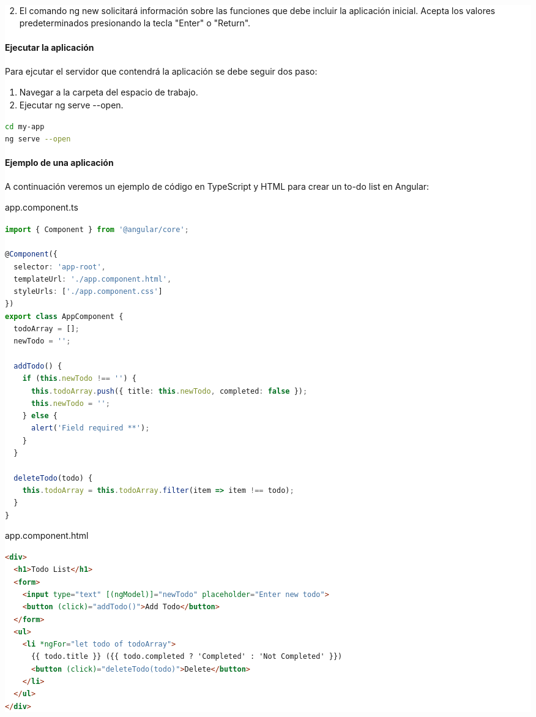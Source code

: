 2. El comando ng new solicitará información sobre las funciones que debe incluir la aplicación inicial. Acepta los valores predeterminados presionando la tecla "Enter" o "Return".

#### Ejecutar la aplicación

Para ejcutar el servidor que contendrá la aplicación se debe seguir dos paso:

1. Navegar a la carpeta del espacio de trabajo.
2. Ejecutar ng serve --open.

```bash
cd my-app
ng serve --open
```

#### Ejemplo de una aplicación

A continuación veremos un ejemplo de código en TypeScript y HTML para crear un to-do list en Angular:

app.component.ts

```ts
import { Component } from '@angular/core';

@Component({
  selector: 'app-root',
  templateUrl: './app.component.html',
  styleUrls: ['./app.component.css']
})
export class AppComponent {
  todoArray = [];
  newTodo = '';

  addTodo() {
    if (this.newTodo !== '') {
      this.todoArray.push({ title: this.newTodo, completed: false });
      this.newTodo = '';
    } else {
      alert('Field required **');
    }
  }

  deleteTodo(todo) {
    this.todoArray = this.todoArray.filter(item => item !== todo);
  }
}
```

app.component.html

```html
<div>
  <h1>Todo List</h1>
  <form>
    <input type="text" [(ngModel)]="newTodo" placeholder="Enter new todo">
    <button (click)="addTodo()">Add Todo</button>
  </form>
  <ul>
    <li *ngFor="let todo of todoArray">
      {{ todo.title }} ({{ todo.completed ? 'Completed' : 'Not Completed' }})
      <button (click)="deleteTodo(todo)">Delete</button>
    </li>
  </ul>
</div>
```
